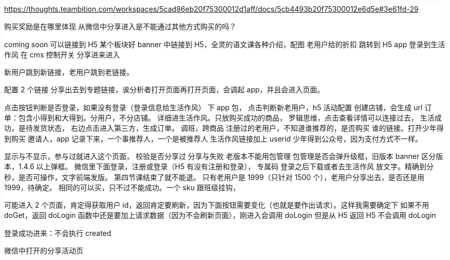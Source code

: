 https://thoughts.teambition.com/workspaces/5cad86eb20f75300012d1aff/docs/5cb4493b20f75300012e6d5e#3e61fd-29

购买奖励是在哪里体现
从微信中分享进入是不能通过其他方式购买的吗？

coming soon 可以链接到 H5
某个板块好 banner 中链接到 H5，全灵的语文课各种介绍，配图
老用户给的折扣
跳转到 H5
app 登录到生活作风
在 cms 控制开关
分享进来进入

新用户跳到新链接，老用户跳到老链接。

配置 2 个链接
分享出去到专题链接，诶分析者打开页面再打开页面，会调起 app，并且会进入页面。

点击按钮判断是否登录，如果没有登录（登录信息给生活作风）
下 app 包，
点击判断新老用户，h5 活动配置
创建店铺，会生成 url
订单：包含小得到和大得到。分用户，不分店铺。
详细进生活作风。只放购买成功的商品，
罗辑思维，点击查看详情可以连接过去，
生活成功，是待发货状态，
右边点击进入第三方，生成订单。
调班，跨商品
注册过的老用户，不知道谁推荐的，是否购买
谁的链接。打开少年得到购买
邀请人，app 记录下来，一个事推荐人，一个是被推荐人
生活作风链接加上 userid
少年得到公众号，因为支付方式不一样。

显示与不显示，参与过就进入这个页面，
校验是否分享过
分享与失败
老版本不能用包管理
包管理是否会弹升级框，旧版本
banner 区分版本，1.4.6 以上弹框。
微信里下面登录，注册或登录（H5 有没有注册和登录），
专属码
登录之后下载或者去生活作风
放文字。精确到分秒，是否可操作，文字前端发版。
第四节课结束了就不能退。
只有老用户是 1999（只针对 1500 个），老用户分享出去，是否还是用 1999，待确定。
相同的可以买，只不过不能成功。一个 sku 跟班级挂钩，

可能进入 2 个页面，肯定得获取用户 id，返回肯定要刷新，因为下面按钮需要变化（也就是要作出请求）。这样我需要确定下
如果不用 doGet，返回 doLogin 函数中还是要加上请求数据（因为不会刷新页面），刚进入会调用 doLogin 但是从 H5 返回 H5 不会调用 doLogin

登录成功进来：不会执行 created

微信中打开的分享活动页

